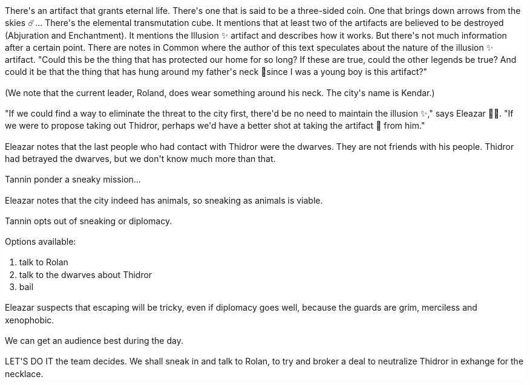 There's an artifact that grants eternal life. There's one that is said to be a three-sided coin. One that brings down arrows from the skies ☄️... There's the elemental transmutation cube. It mentions that at least two of the artifacts are believed to be destroyed (Abjuration and Enchantment). It mentions the Illusion ✨ artifact and describes how it works. But there's not much information after a certain point. There are notes in Common where the author of this text speculates about the nature of the illusion ✨ artifact. "Could this be the thing that has protected our home for so long? If these are true, could the other legends be true? And could it be that the thing that has hung around my father's neck 📿since I was a young boy is this artifact?"

(We note that the current leader, Roland, does wear something around his neck. The city's name is Kendar.)

"If we could find a way to eliminate the threat to the city first, there'd be no need to maintain the illusion ✨," says Eleazar 🧙‍♂️. "If we were to propose taking out Thidror, perhaps we'd have a better shot at taking the artifact 📿 from him."

Eleazar notes that the last people who had contact with Thidror were the dwarves. They are not friends with his people. Thidror had betrayed the dwarves, but we don't know much more than that.

Tannin ponder a sneaky mission...

Eleazar notes that the city indeed has animals, so sneaking as animals is viable.

Tannin opts out of sneaking or diplomacy.

Options available:

1) talk to Rolan
2) talk to the dwarves about Thidror
3) bail

Eleazar suspects that escaping will be tricky, even if diplomacy goes well, because the guards are grim, merciless and xenophobic.

We can get an audience best during the day.

LET'S DO IT the team decides. We shall sneak in and talk to Rolan, to try and broker a deal to neutralize Thidror in exhange for the necklace.